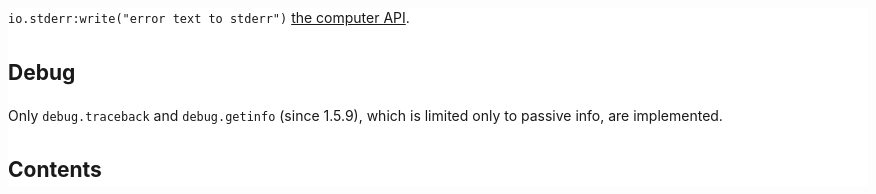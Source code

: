 ``` io.stderr:write("error text to stderr") ```
[the computer API](/api/computer).

## Debug

Only `debug.traceback` and `debug.getinfo` (since 1.5.9), which is
limited only to passive info, are implemented.

## Contents
